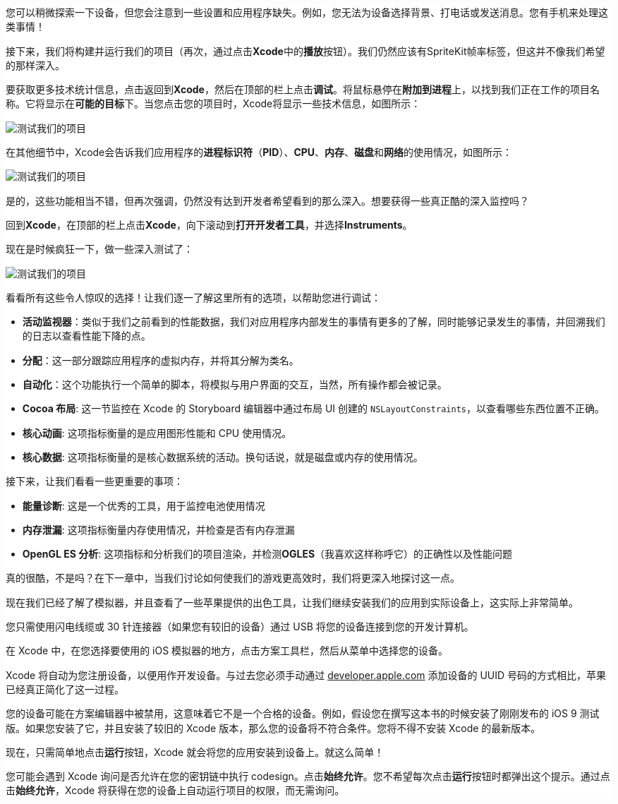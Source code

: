 您可以稍微探索一下设备，但您会注意到一些设置和应用程序缺失。例如，您无法为设备选择背景、打电话或发送消息。您有手机来处理这类事情！

接下来，我们将构建并运行我们的项目（再次，通过点击**Xcode**中的**播放**按钮）。我们仍然应该有SpriteKit帧率标签，但这并不像我们希望的那样深入。

要获取更多技术统计信息，点击返回到**Xcode**，然后在顶部的栏上点击**调试**。将鼠标悬停在**附加到进程**上，以找到我们正在工作的项目名称。它将显示在**可能的目标**下。当您点击您的项目时，Xcode将显示一些技术信息，如图所示：

![测试我们的项目](img/B03553_05_03.jpg)

在其他细节中，Xcode会告诉我们应用程序的**进程标识符**（**PID**）、**CPU**、**内存**、**磁盘**和**网络**的使用情况，如图所示：

![测试我们的项目](img/B03553_05_04.jpg)

是的，这些功能相当不错，但再次强调，仍然没有达到开发者希望看到的那么深入。想要获得一些真正酷的深入监控吗？

回到**Xcode**，在顶部的栏上点击**Xcode**，向下滚动到**打开开发者工具**，并选择**Instruments**。

现在是时候疯狂一下，做一些深入测试了：

![测试我们的项目](img/B03553_05_05.jpg)

看看所有这些令人惊叹的选择！让我们逐一了解这里所有的选项，以帮助您进行调试：

+   **活动监视器**：类似于我们之前看到的性能数据，我们对应用程序内部发生的事情有更多的了解，同时能够记录发生的事情，并回溯我们的日志以查看性能下降的点。

+   **分配**：这一部分跟踪应用程序的虚拟内存，并将其分解为类名。

+   **自动化**：这个功能执行一个简单的脚本，将模拟与用户界面的交互，当然，所有操作都会被记录。

+   **Cocoa 布局**: 这一节监控在 Xcode 的 Storyboard 编辑器中通过布局 UI 创建的 `NSLayoutConstraints`，以查看哪些东西位置不正确。

+   **核心动画**: 这项指标衡量的是应用图形性能和 CPU 使用情况。

+   **核心数据**: 这项指标衡量的是核心数据系统的活动。换句话说，就是磁盘或内存的使用情况。

接下来，让我们看看一些更重要的事项：

+   **能量诊断**: 这是一个优秀的工具，用于监控电池使用情况

+   **内存泄漏**: 这项指标衡量内存使用情况，并检查是否有内存泄漏

+   **OpenGL ES 分析**: 这项指标和分析我们的项目渲染，并检测**OGLES**（我喜欢这样称呼它）的正确性以及性能问题

真的很酷，不是吗？在下一章中，当我们讨论如何使我们的游戏更高效时，我们将更深入地探讨这一点。

现在我们已经了解了模拟器，并且查看了一些苹果提供的出色工具，让我们继续安装我们的应用到实际设备上，这实际上非常简单。

您只需使用闪电线缆或 30 针连接器（如果您有较旧的设备）通过 USB 将您的设备连接到您的开发计算机。

在 Xcode 中，在您选择要使用的 iOS 模拟器的地方，点击方案工具栏，然后从菜单中选择您的设备。

Xcode 将自动为您注册设备，以便用作开发设备。与过去您必须手动通过 [developer.apple.com](http://developer.apple.com) 添加设备的 UUID 号码的方式相比，苹果已经真正简化了这一过程。

您的设备可能在方案编辑器中被禁用，这意味着它不是一个合格的设备。例如，假设您在撰写这本书的时候安装了刚刚发布的 iOS 9 测试版。如果您安装了它，并且安装了较旧的 Xcode 版本，那么您的设备将不符合条件。您将不得不安装 Xcode 的最新版本。

现在，只需简单地点击**运行**按钮，Xcode 就会将您的应用安装到设备上。就这么简单！

您可能会遇到 Xcode 询问是否允许在您的密钥链中执行 codesign。点击**始终允许**。您不希望每次点击**运行**按钮时都弹出这个提示。通过点击**始终允许**，Xcode 将获得在您的设备上自动运行项目的权限，而无需询问。
